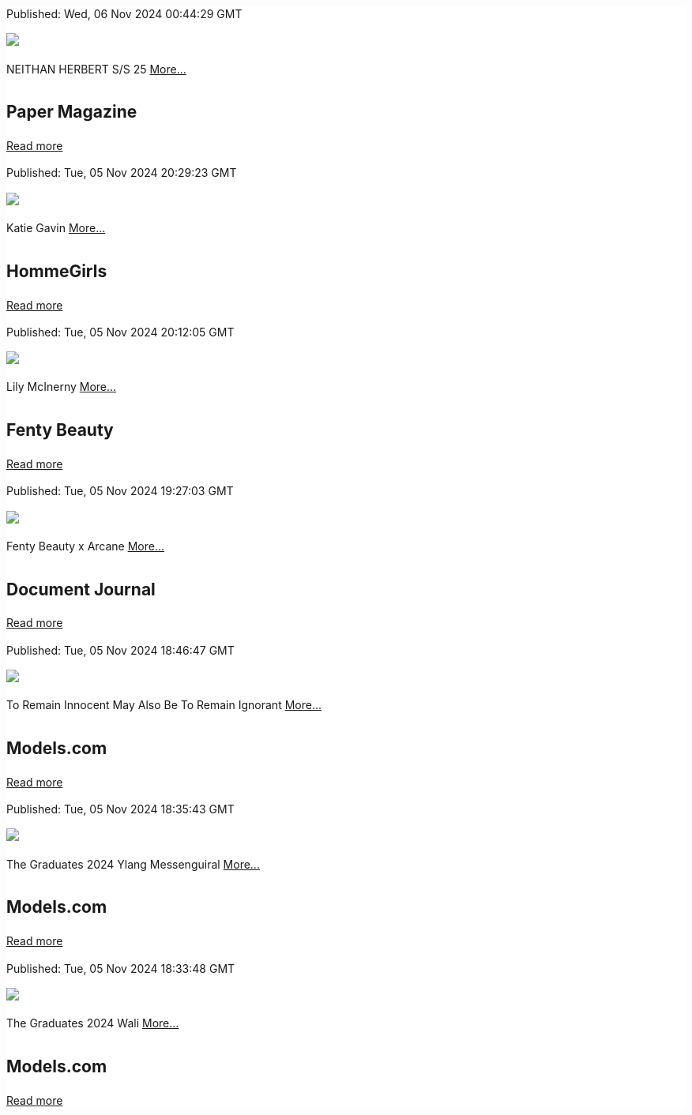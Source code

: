 Published: Wed, 06 Nov 2024 00:44:29 GMT

<p><img src="https://i.mdel.net/i/db/2024/11/2377143/2377143-800w.jpg" /></p>NEITHAN HERBERT S/S 25 <a href="https://models.com/work/various-lookbookscatalogs-neithan-herbert--ss25" title="NEITHAN HERBERT S/S 25">More...</a>

## Paper Magazine
[Read more](https://models.com/work/paper-magazine-katie-gavin)

Published: Tue, 05 Nov 2024 20:29:23 GMT

<p><img src="https://i.mdel.net/i/db/2024/11/2377068/2377068-800w.jpg" /></p>Katie Gavin <a href="https://models.com/work/paper-magazine-katie-gavin" title="Katie Gavin">More...</a>

## HommeGirls
[Read more](https://models.com/work/hommegirls-lily-mcinerny)

Published: Tue, 05 Nov 2024 20:12:05 GMT

<p><img src="https://i.mdel.net/i/db/2024/11/2377049/2377049-800w.jpg" /></p>Lily McInerny <a href="https://models.com/work/hommegirls-lily-mcinerny" title="Lily McInerny">More...</a>

## Fenty Beauty
[Read more](https://models.com/work/fenty-beauty-fenty-beauty-x-arcane)

Published: Tue, 05 Nov 2024 19:27:03 GMT

<p><img src="https://i.mdel.net/i/db/2024/11/2377029/2377029-800w.jpg" /></p>Fenty Beauty x Arcane <a href="https://models.com/work/fenty-beauty-fenty-beauty-x-arcane" title="Fenty Beauty x Arcane">More...</a>

## Document Journal
[Read more](https://models.com/work/document-journal-to-remain-innocent-may-also-be-to-remain-ignorant)

Published: Tue, 05 Nov 2024 18:46:47 GMT

<p><img src="https://i.mdel.net/i/db/2024/11/2377008/2377008-800w.jpg" /></p>To Remain Innocent May Also Be To Remain Ignorant <a href="https://models.com/work/document-journal-to-remain-innocent-may-also-be-to-remain-ignorant" title="To Remain Innocent May Also Be To Remain Ignorant">More...</a>

## Models.com
[Read more](https://models.com/work/modelscom-the-graduates-2024-ylang-messenguiral)

Published: Tue, 05 Nov 2024 18:35:43 GMT

<p><img src="https://i.mdel.net/i/db/2024/11/2377002/2377002-800w.jpg" /></p>The Graduates 2024 Ylang Messenguiral <a href="https://models.com/work/modelscom-the-graduates-2024-ylang-messenguiral" title="The Graduates 2024 Ylang Messenguiral">More...</a>

## Models.com
[Read more](https://models.com/work/modelscom-the-graduates-2024-wali)

Published: Tue, 05 Nov 2024 18:33:48 GMT

<p><img src="https://i.mdel.net/i/db/2024/11/2377001/2377001-800w.jpg" /></p>The Graduates 2024 Wali <a href="https://models.com/work/modelscom-the-graduates-2024-wali" title="The Graduates 2024 Wali">More...</a>

## Models.com
[Read more](https://models.com/work/modelscom-the-graduates-2024-quannah-chasinghorse)
